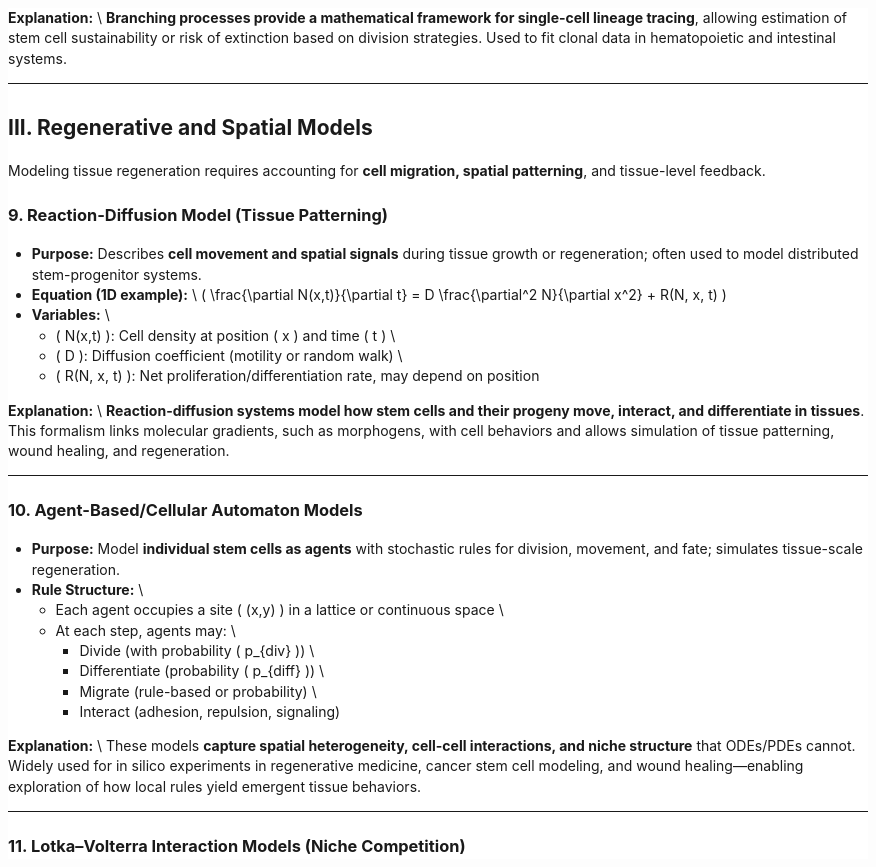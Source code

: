 **Explanation:** \\ **Branching processes provide a mathematical framework for
single-cell lineage tracing**, allowing estimation of stem cell sustainability
or risk of extinction based on division strategies. Used to fit clonal data in
hematopoietic and intestinal systems.

---

## III. Regenerative and Spatial Models

Modeling tissue regeneration requires accounting for **cell migration, spatial
patterning**, and tissue-level feedback.

### 9. Reaction-Diffusion Model (Tissue Patterning)

- **Purpose:** Describes **cell movement and spatial signals** during tissue
  growth or regeneration; often used to model distributed stem-progenitor
  systems.
- **Equation (1D example):** \\ \( \frac{\partial N(x,t)}{\partial t} = D
  \frac{\partial^2 N}{\partial x^2} + R(N, x, t) \)
- **Variables:** \\
  - \( N(x,t) \): Cell density at position \( x \) and time \( t \) \\
  - \( D \): Diffusion coefficient (motility or random walk) \\
  - \( R(N, x, t) \): Net proliferation/differentiation rate, may depend on
    position

**Explanation:** \\ **Reaction-diffusion systems model how stem cells and their
progeny move, interact, and differentiate in tissues**. This formalism links
molecular gradients, such as morphogens, with cell behaviors and allows
simulation of tissue patterning, wound healing, and regeneration.

---

### 10. Agent-Based/Cellular Automaton Models

- **Purpose:** Model **individual stem cells as agents** with stochastic rules
  for division, movement, and fate; simulates tissue-scale regeneration.
- **Rule Structure:** \\
  - Each agent occupies a site \( (x,y) \) in a lattice or continuous space \\
  - At each step, agents may: \\
    - Divide (with probability \( p_{div} \)) \\
    - Differentiate (probability \( p_{diff} \)) \\
    - Migrate (rule-based or probability) \\
    - Interact (adhesion, repulsion, signaling)

**Explanation:** \\ These models **capture spatial heterogeneity, cell-cell
interactions, and niche structure** that ODEs/PDEs cannot. Widely used for in
silico experiments in regenerative medicine, cancer stem cell modeling, and
wound healing—enabling exploration of how local rules yield emergent tissue
behaviors.

---

### 11. Lotka–Volterra Interaction Models (Niche Competition)
